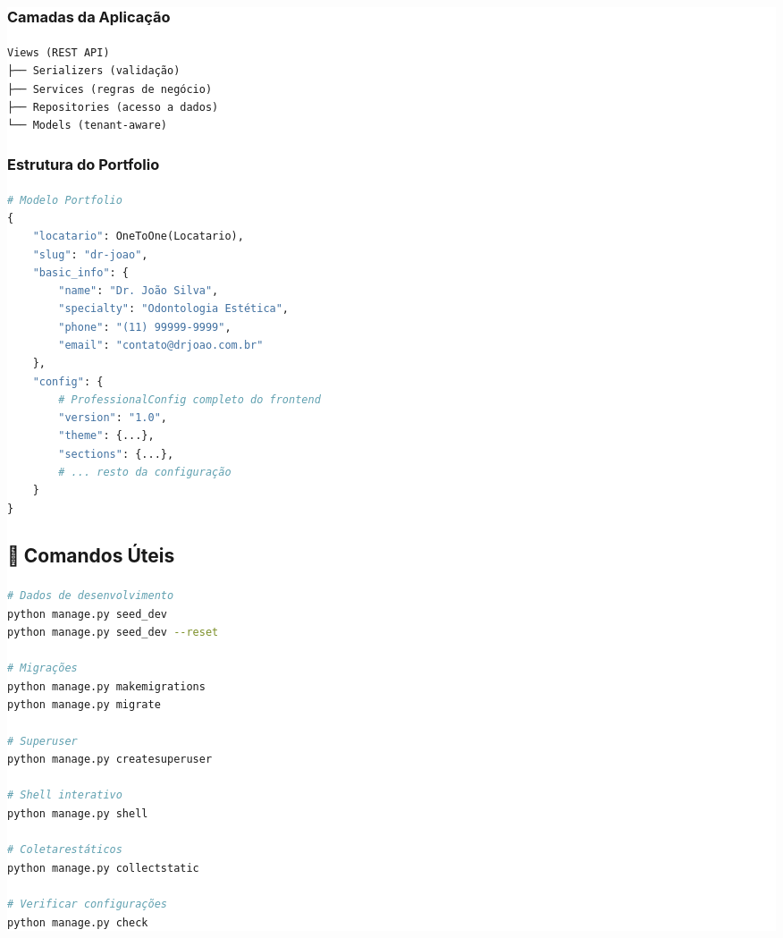 ### Camadas da Aplicação

```
Views (REST API)
├── Serializers (validação)
├── Services (regras de negócio) 
├── Repositories (acesso a dados)
└── Models (tenant-aware)
```

### Estrutura do Portfolio

```python
# Modelo Portfolio
{
    "locatario": OneToOne(Locatario),
    "slug": "dr-joao",
    "basic_info": {
        "name": "Dr. João Silva",
        "specialty": "Odontologia Estética",
        "phone": "(11) 99999-9999",
        "email": "contato@drjoao.com.br"
    },
    "config": {
        # ProfessionalConfig completo do frontend
        "version": "1.0",
        "theme": {...},
        "sections": {...},
        # ... resto da configuração
    }
}
```

## 🔧 Comandos Úteis

```bash
# Dados de desenvolvimento
python manage.py seed_dev
python manage.py seed_dev --reset

# Migrações
python manage.py makemigrations
python manage.py migrate

# Superuser
python manage.py createsuperuser

# Shell interativo
python manage.py shell

# Coletarestáticos
python manage.py collectstatic

# Verificar configurações
python manage.py check
```

